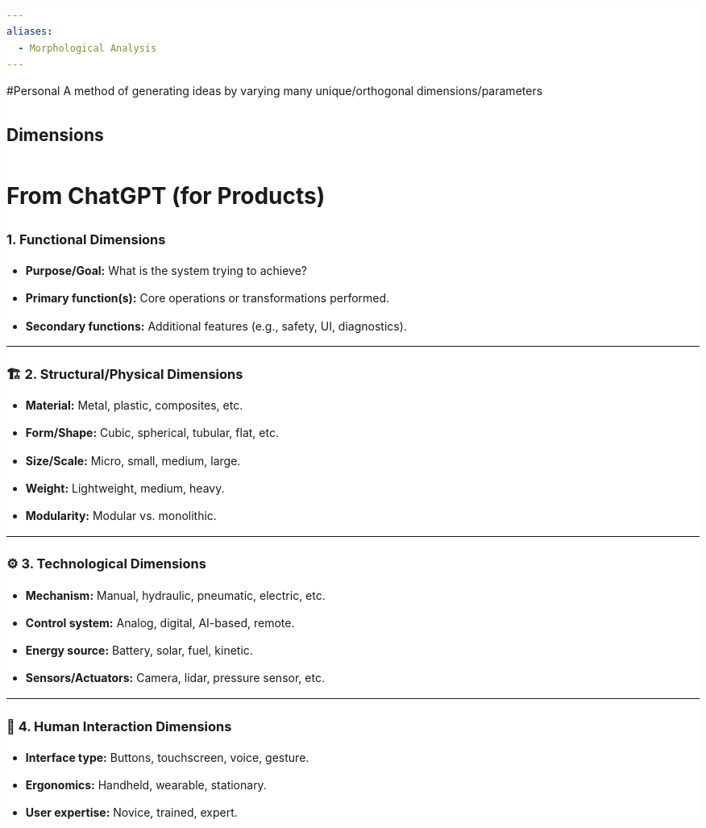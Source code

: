 ```yaml
---
aliases:
  - Morphological Analysis
---
```

#Personal 
A method of generating ideas by varying many unique/orthogonal dimensions/parameters
## Dimensions
# From ChatGPT (for Products)
### **1. Functional Dimensions**

- **Purpose/Goal:** What is the system trying to achieve?
    
- **Primary function(s):** Core operations or transformations performed.
    
- **Secondary functions:** Additional features (e.g., safety, UI, diagnostics).
    

---

### 🏗️ **2. Structural/Physical Dimensions**

- **Material:** Metal, plastic, composites, etc.
    
- **Form/Shape:** Cubic, spherical, tubular, flat, etc.
    
- **Size/Scale:** Micro, small, medium, large.
    
- **Weight:** Lightweight, medium, heavy.
    
- **Modularity:** Modular vs. monolithic.
    

---

### ⚙️ **3. Technological Dimensions**

- **Mechanism:** Manual, hydraulic, pneumatic, electric, etc.
    
- **Control system:** Analog, digital, AI-based, remote.
    
- **Energy source:** Battery, solar, fuel, kinetic.
    
- **Sensors/Actuators:** Camera, lidar, pressure sensor, etc.
    

---

### 👤 **4. Human Interaction Dimensions**

- **Interface type:** Buttons, touchscreen, voice, gesture.
    
- **Ergonomics:** Handheld, wearable, stationary.
    
- **User expertise:** Novice, trained, expert.
    